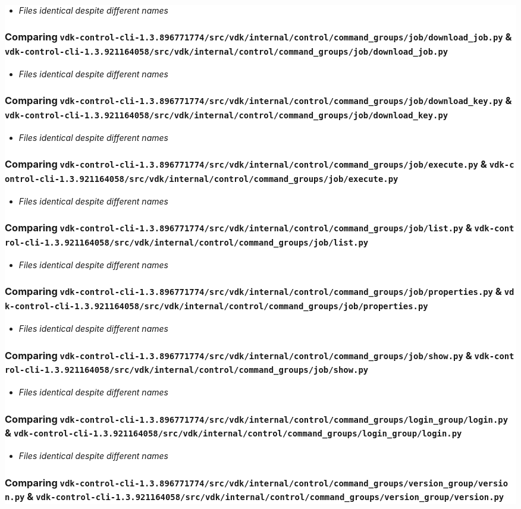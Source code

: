  * *Files identical despite different names*

### Comparing `vdk-control-cli-1.3.896771774/src/vdk/internal/control/command_groups/job/download_job.py` & `vdk-control-cli-1.3.921164058/src/vdk/internal/control/command_groups/job/download_job.py`

 * *Files identical despite different names*

### Comparing `vdk-control-cli-1.3.896771774/src/vdk/internal/control/command_groups/job/download_key.py` & `vdk-control-cli-1.3.921164058/src/vdk/internal/control/command_groups/job/download_key.py`

 * *Files identical despite different names*

### Comparing `vdk-control-cli-1.3.896771774/src/vdk/internal/control/command_groups/job/execute.py` & `vdk-control-cli-1.3.921164058/src/vdk/internal/control/command_groups/job/execute.py`

 * *Files identical despite different names*

### Comparing `vdk-control-cli-1.3.896771774/src/vdk/internal/control/command_groups/job/list.py` & `vdk-control-cli-1.3.921164058/src/vdk/internal/control/command_groups/job/list.py`

 * *Files identical despite different names*

### Comparing `vdk-control-cli-1.3.896771774/src/vdk/internal/control/command_groups/job/properties.py` & `vdk-control-cli-1.3.921164058/src/vdk/internal/control/command_groups/job/properties.py`

 * *Files identical despite different names*

### Comparing `vdk-control-cli-1.3.896771774/src/vdk/internal/control/command_groups/job/show.py` & `vdk-control-cli-1.3.921164058/src/vdk/internal/control/command_groups/job/show.py`

 * *Files identical despite different names*

### Comparing `vdk-control-cli-1.3.896771774/src/vdk/internal/control/command_groups/login_group/login.py` & `vdk-control-cli-1.3.921164058/src/vdk/internal/control/command_groups/login_group/login.py`

 * *Files identical despite different names*

### Comparing `vdk-control-cli-1.3.896771774/src/vdk/internal/control/command_groups/version_group/version.py` & `vdk-control-cli-1.3.921164058/src/vdk/internal/control/command_groups/version_group/version.py`
